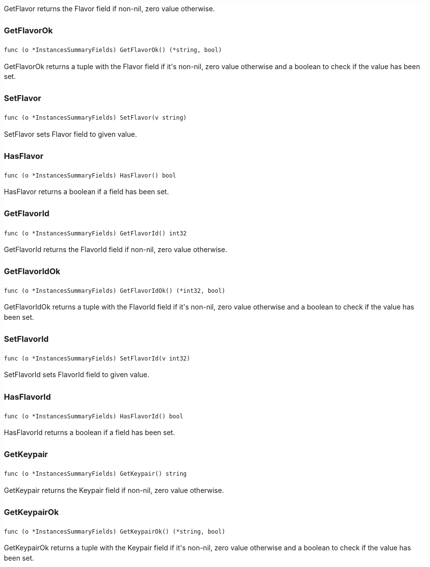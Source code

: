 GetFlavor returns the Flavor field if non-nil, zero value otherwise.

### GetFlavorOk

`func (o *InstancesSummaryFields) GetFlavorOk() (*string, bool)`

GetFlavorOk returns a tuple with the Flavor field if it's non-nil, zero value otherwise
and a boolean to check if the value has been set.

### SetFlavor

`func (o *InstancesSummaryFields) SetFlavor(v string)`

SetFlavor sets Flavor field to given value.

### HasFlavor

`func (o *InstancesSummaryFields) HasFlavor() bool`

HasFlavor returns a boolean if a field has been set.

### GetFlavorId

`func (o *InstancesSummaryFields) GetFlavorId() int32`

GetFlavorId returns the FlavorId field if non-nil, zero value otherwise.

### GetFlavorIdOk

`func (o *InstancesSummaryFields) GetFlavorIdOk() (*int32, bool)`

GetFlavorIdOk returns a tuple with the FlavorId field if it's non-nil, zero value otherwise
and a boolean to check if the value has been set.

### SetFlavorId

`func (o *InstancesSummaryFields) SetFlavorId(v int32)`

SetFlavorId sets FlavorId field to given value.

### HasFlavorId

`func (o *InstancesSummaryFields) HasFlavorId() bool`

HasFlavorId returns a boolean if a field has been set.

### GetKeypair

`func (o *InstancesSummaryFields) GetKeypair() string`

GetKeypair returns the Keypair field if non-nil, zero value otherwise.

### GetKeypairOk

`func (o *InstancesSummaryFields) GetKeypairOk() (*string, bool)`

GetKeypairOk returns a tuple with the Keypair field if it's non-nil, zero value otherwise
and a boolean to check if the value has been set.
